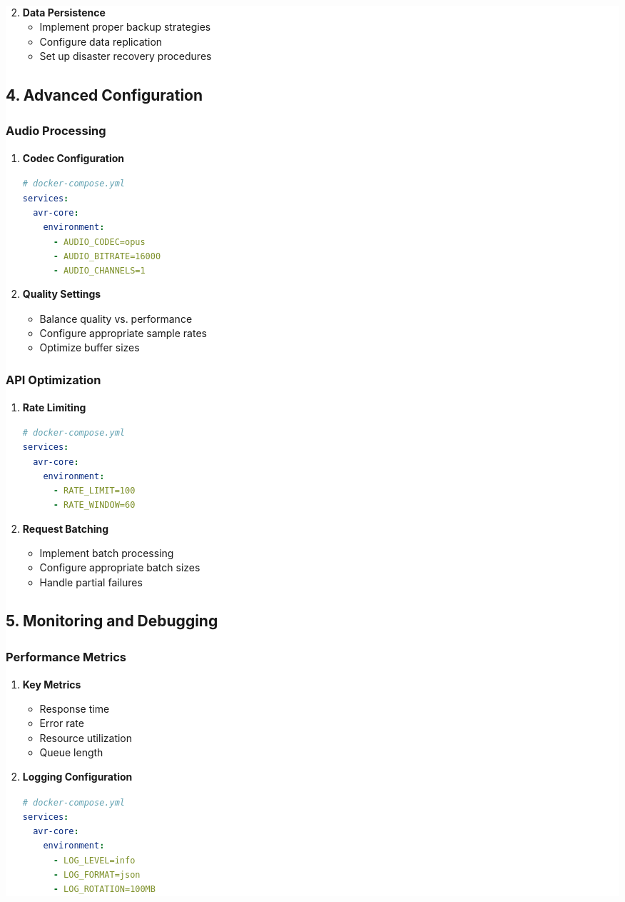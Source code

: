 2. **Data Persistence**
   - Implement proper backup strategies
   - Configure data replication
   - Set up disaster recovery procedures

## 4. Advanced Configuration

### Audio Processing

1. **Codec Configuration**
   ```yaml
   # docker-compose.yml
   services:
     avr-core:
       environment:
         - AUDIO_CODEC=opus
         - AUDIO_BITRATE=16000
         - AUDIO_CHANNELS=1
   ```

2. **Quality Settings**
   - Balance quality vs. performance
   - Configure appropriate sample rates
   - Optimize buffer sizes

### API Optimization

1. **Rate Limiting**
   ```yaml
   # docker-compose.yml
   services:
     avr-core:
       environment:
         - RATE_LIMIT=100
         - RATE_WINDOW=60
   ```

2. **Request Batching**
   - Implement batch processing
   - Configure appropriate batch sizes
   - Handle partial failures

## 5. Monitoring and Debugging

### Performance Metrics

1. **Key Metrics**
   - Response time
   - Error rate
   - Resource utilization
   - Queue length

2. **Logging Configuration**
   ```yaml
   # docker-compose.yml
   services:
     avr-core:
       environment:
         - LOG_LEVEL=info
         - LOG_FORMAT=json
         - LOG_ROTATION=100MB
   ```

